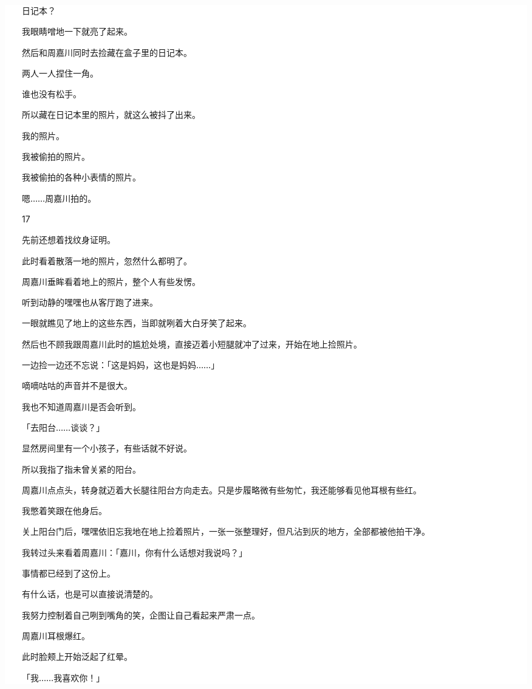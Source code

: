 &emsp;&emsp;日记本？  
  
&emsp;&emsp;我眼睛噌地一下就亮了起来。  
  
&emsp;&emsp;然后和周嘉川同时去捡藏在盒子里的日记本。  
  
&emsp;&emsp;两人一人捏住一角。  
  
&emsp;&emsp;谁也没有松手。  
  
&emsp;&emsp;所以藏在日记本里的照片，就这么被抖了出来。  
  
&emsp;&emsp;我的照片。  
  
&emsp;&emsp;我被偷拍的照片。  
  
&emsp;&emsp;我被偷拍的各种小表情的照片。  
  
&emsp;&emsp;嗯……周嘉川拍的。  
  
&emsp;&emsp;17  
  
&emsp;&emsp;先前还想着找纹身证明。  
  
&emsp;&emsp;此时看着散落一地的照片，忽然什么都明了。  
  
&emsp;&emsp;周嘉川垂眸看着地上的照片，整个人有些发愣。  
  
&emsp;&emsp;听到动静的嘿嘿也从客厅跑了进来。  
  
&emsp;&emsp;一眼就瞧见了地上的这些东西，当即就咧着大白牙笑了起来。  
  
&emsp;&emsp;然后也不顾我跟周嘉川此时的尴尬处境，直接迈着小短腿就冲了过来，开始在地上捡照片。  
  
&emsp;&emsp;一边捡一边还不忘说：「这是妈妈，这也是妈妈……」  
  
&emsp;&emsp;嘀嘀咕咕的声音并不是很大。  
  
&emsp;&emsp;我也不知道周嘉川是否会听到。  
  
&emsp;&emsp;「去阳台……谈谈？」  
  
&emsp;&emsp;显然房间里有一个小孩子，有些话就不好说。  
  
&emsp;&emsp;所以我指了指未曾关紧的阳台。  
  
&emsp;&emsp;周嘉川点点头，转身就迈着大长腿往阳台方向走去。只是步履略微有些匆忙，我还能够看见他耳根有些红。  
  
&emsp;&emsp;我憋着笑跟在他身后。  
  
&emsp;&emsp;关上阳台门后，嘿嘿依旧忘我地在地上捡着照片，一张一张整理好，但凡沾到灰的地方，全部都被他拍干净。  
  
&emsp;&emsp;我转过头来看着周嘉川：「嘉川，你有什么话想对我说吗？」  
  
&emsp;&emsp;事情都已经到了这份上。  
  
&emsp;&emsp;有什么话，也是可以直接说清楚的。  
  
&emsp;&emsp;我努力控制着自己咧到嘴角的笑，企图让自己看起来严肃一点。  
  
&emsp;&emsp;周嘉川耳根爆红。  
  
&emsp;&emsp;此时脸颊上开始泛起了红晕。  
  
&emsp;&emsp;「我……我喜欢你！」  
  